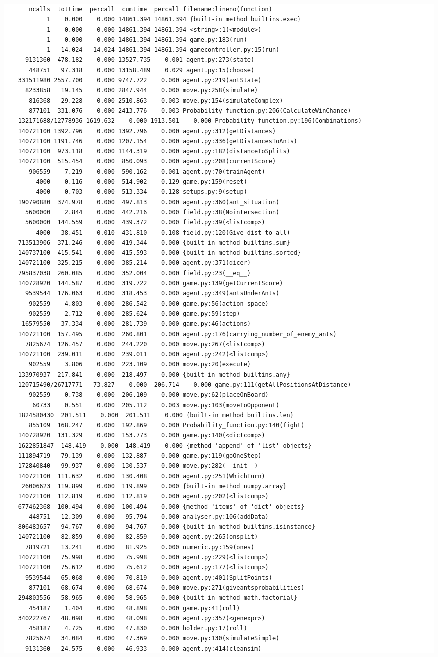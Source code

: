            ncalls  tottime  percall  cumtime  percall filename:lineno(function)
                1    0.000    0.000 14861.394 14861.394 {built-in method builtins.exec}
                1    0.000    0.000 14861.394 14861.394 <string>:1(<module>)
                1    0.000    0.000 14861.394 14861.394 game.py:183(run)
                1   14.024   14.024 14861.394 14861.394 gamecontroller.py:15(run)
          9131360  478.182    0.000 13527.735    0.001 agent.py:273(state)
           448751   97.318    0.000 13158.489    0.029 agent.py:15(choose)
        331511980 2557.700    0.000 9747.722    0.000 agent.py:219(antState)
          8233858   19.145    0.000 2847.944    0.000 move.py:258(simulate)
           816368   29.228    0.000 2510.863    0.003 move.py:154(simulateComplex)
           877101  331.076    0.000 2413.776    0.003 Probability_function.py:206(CalculateWinChance)
        132171688/12778936 1619.632    0.000 1913.501    0.000 Probability_function.py:196(Combinations)
        140721100 1392.796    0.000 1392.796    0.000 agent.py:312(getDistances)
        140721100 1191.746    0.000 1207.154    0.000 agent.py:336(getDistancesToAnts)
        140721100  973.118    0.000 1144.319    0.000 agent.py:182(distanceToSplits)
        140721100  515.454    0.000  850.093    0.000 agent.py:208(currentScore)
           906559    7.219    0.000  590.162    0.001 agent.py:70(trainAgent)
             4000    0.116    0.000  514.902    0.129 game.py:159(reset)
             4000    0.703    0.000  513.334    0.128 setups.py:9(setup)
        190790880  374.978    0.000  497.813    0.000 agent.py:360(ant_situation)
          5600000    2.844    0.000  442.216    0.000 field.py:38(Nointersection)
          5600000  144.559    0.000  439.372    0.000 field.py:39(<listcomp>)
             4000   38.451    0.010  431.810    0.108 field.py:120(Give_dist_to_all)
        713513906  371.246    0.000  419.344    0.000 {built-in method builtins.sum}
        140737100  415.541    0.000  415.593    0.000 {built-in method builtins.sorted}
        140721100  325.215    0.000  385.214    0.000 agent.py:371(dicer)
        795837038  260.085    0.000  352.004    0.000 field.py:23(__eq__)
        140728920  144.587    0.000  319.722    0.000 game.py:139(getCurrentScore)
          9539544  176.063    0.000  318.453    0.000 agent.py:349(antsUnderAnts)
           902559    4.803    0.000  286.542    0.000 game.py:56(action_space)
           902559    2.712    0.000  285.624    0.000 game.py:59(step)
         16579550   37.334    0.000  281.739    0.000 game.py:46(actions)
        140721100  157.495    0.000  260.801    0.000 agent.py:176(carrying_number_of_enemy_ants)
          7825674  126.457    0.000  244.220    0.000 move.py:267(<listcomp>)
        140721100  239.011    0.000  239.011    0.000 agent.py:242(<listcomp>)
           902559    3.806    0.000  223.109    0.000 move.py:20(execute)
        133970937  217.841    0.000  218.497    0.000 {built-in method builtins.any}
        120715490/26717771   73.827    0.000  206.714    0.000 game.py:111(getAllPositionsAtDistance)
           902559    0.738    0.000  206.109    0.000 move.py:62(placeOnBoard)
            60733    0.551    0.000  205.112    0.003 move.py:103(moveToOpponent)
        1824580430  201.511    0.000  201.511    0.000 {built-in method builtins.len}
           855109  168.247    0.000  192.869    0.000 Probability_function.py:140(fight)
        140728920  131.329    0.000  153.773    0.000 game.py:140(<dictcomp>)
        1622851847  148.419    0.000  148.419    0.000 {method 'append' of 'list' objects}
        111894719   79.139    0.000  132.887    0.000 game.py:119(goOneStep)
        172840840   99.937    0.000  130.537    0.000 move.py:282(__init__)
        140721100  111.632    0.000  130.408    0.000 agent.py:251(WhichTurn)
         26006623  119.899    0.000  119.899    0.000 {built-in method numpy.array}
        140721100  112.819    0.000  112.819    0.000 agent.py:202(<listcomp>)
        677462368  100.494    0.000  100.494    0.000 {method 'items' of 'dict' objects}
           448751   12.309    0.000   95.794    0.000 analyser.py:106(addData)
        806483657   94.767    0.000   94.767    0.000 {built-in method builtins.isinstance}
        140721100   82.859    0.000   82.859    0.000 agent.py:265(onsplit)
          7819721   13.241    0.000   81.925    0.000 numeric.py:159(ones)
        140721100   75.998    0.000   75.998    0.000 agent.py:229(<listcomp>)
        140721100   75.612    0.000   75.612    0.000 agent.py:177(<listcomp>)
          9539544   65.068    0.000   70.819    0.000 agent.py:401(SplitPoints)
           877101   68.674    0.000   68.674    0.000 move.py:271(giveantsprobabilities)
        294803556   58.965    0.000   58.965    0.000 {built-in method math.factorial}
           454187    1.404    0.000   48.898    0.000 game.py:41(roll)
        340222767   48.098    0.000   48.098    0.000 agent.py:357(<genexpr>)
           458187    4.725    0.000   47.830    0.000 holder.py:17(roll)
          7825674   34.084    0.000   47.369    0.000 move.py:130(simulateSimple)
          9131360   24.575    0.000   46.933    0.000 agent.py:414(cleansim)